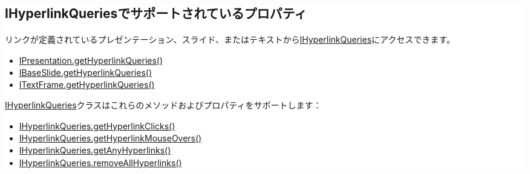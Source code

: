 ## **IHyperlinkQueriesでサポートされているプロパティ**

リンクが定義されているプレゼンテーション、スライド、またはテキストから[IHyperlinkQueries](https://reference.aspose.com/slides/androidjava/com.aspose.slides/IHyperlinkQueries)にアクセスできます。

- [IPresentation.getHyperlinkQueries()](https://reference.aspose.com/slides/androidjava/com.aspose.slides/IPresentation#getHyperlinkQueries--)
- [IBaseSlide.getHyperlinkQueries()](https://reference.aspose.com/slides/androidjava/com.aspose.slides/IBaseSlide#getHyperlinkQueries--)
- [ITextFrame.getHyperlinkQueries()](https://reference.aspose.com/slides/androidjava/com.aspose.slides/ITextFrame#getHyperlinkQueries--)

[IHyperlinkQueries](https://reference.aspose.com/slides/androidjava/com.aspose.slides/IHyperlinkQueries)クラスはこれらのメソッドおよびプロパティをサポートします：

- [IHyperlinkQueries.getHyperlinkClicks()](https://reference.aspose.com/slides/androidjava/com.aspose.slides/IHyperlinkQueries#getHyperlinkClicks--)
- [IHyperlinkQueries.getHyperlinkMouseOvers()](https://reference.aspose.com/slides/androidjava/com.aspose.slides/IHyperlinkQueries#getHyperlinkMouseOvers--)
- [IHyperlinkQueries.getAnyHyperlinks()](https://reference.aspose.com/slides/androidjava/com.aspose.slides/IHyperlinkQueries#getAnyHyperlinks--)
- [IHyperlinkQueries.removeAllHyperlinks()](https://reference.aspose.com/slides/androidjava/com.aspose.slides/IHyperlinkQueries#removeAllHyperlinks--)